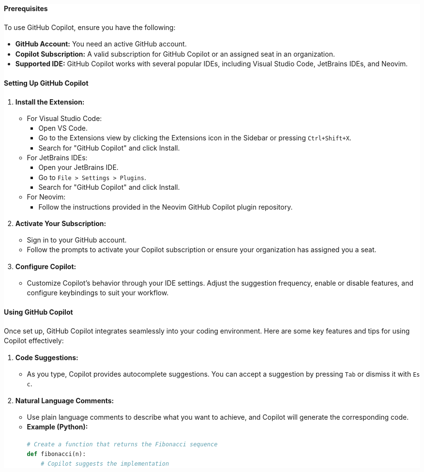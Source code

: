 #### Prerequisites

To use GitHub Copilot, ensure you have the following:
- **GitHub Account:** You need an active GitHub account.
- **Copilot Subscription:** A valid subscription for GitHub Copilot or an assigned seat in an organization.
- **Supported IDE:** GitHub Copilot works with several popular IDEs, including Visual Studio Code, JetBrains IDEs, and Neovim.

#### Setting Up GitHub Copilot

1. **Install the Extension:**
   - For Visual Studio Code:
     - Open VS Code.
     - Go to the Extensions view by clicking the Extensions icon in the Sidebar or pressing `Ctrl+Shift+X`.
     - Search for "GitHub Copilot" and click Install.
   - For JetBrains IDEs:
     - Open your JetBrains IDE.
     - Go to `File > Settings > Plugins`.
     - Search for "GitHub Copilot" and click Install.
   - For Neovim:
     - Follow the instructions provided in the Neovim GitHub Copilot plugin repository.

2. **Activate Your Subscription:**
   - Sign in to your GitHub account.
   - Follow the prompts to activate your Copilot subscription or ensure your organization has assigned you a seat.

3. **Configure Copilot:**
   - Customize Copilot’s behavior through your IDE settings. Adjust the suggestion frequency, enable or disable features, and configure keybindings to suit your workflow.

#### Using GitHub Copilot

Once set up, GitHub Copilot integrates seamlessly into your coding environment. Here are some key features and tips for using Copilot effectively:

1. **Code Suggestions:**
   - As you type, Copilot provides autocomplete suggestions. You can accept a suggestion by pressing `Tab` or dismiss it with `Esc`.

2. **Natural Language Comments:**
   - Use plain language comments to describe what you want to achieve, and Copilot will generate the corresponding code.
   - **Example (Python):**
     ```python
     # Create a function that returns the Fibonacci sequence
     def fibonacci(n):
         # Copilot suggests the implementation
     ```

